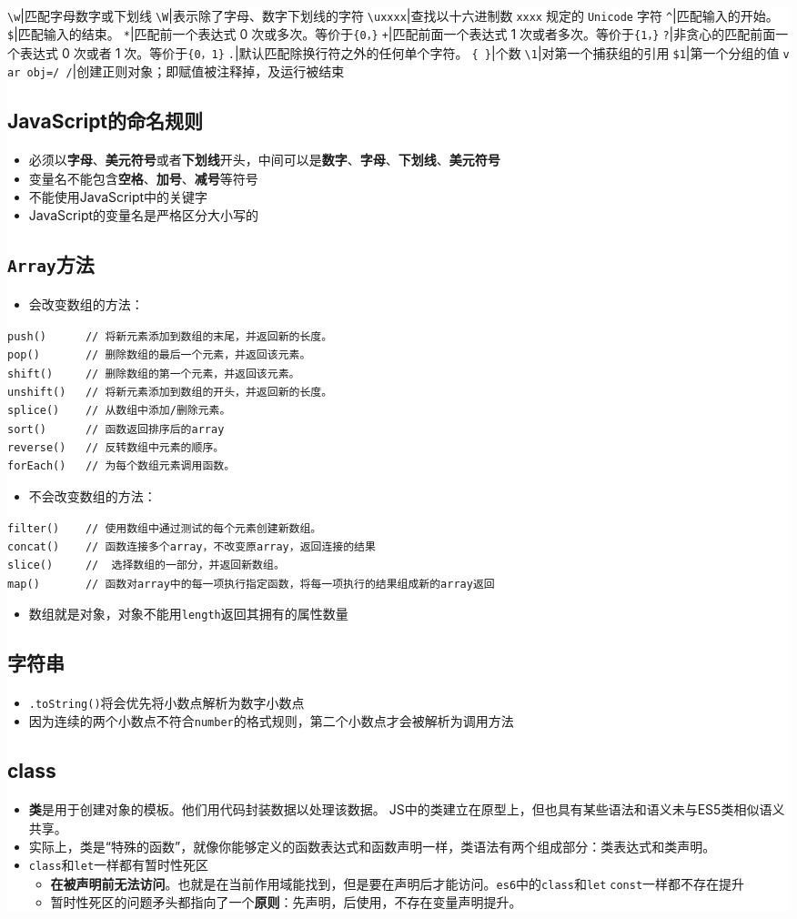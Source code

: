`\w`|匹配字母数字或下划线
`\W`|表示除了字母、数字下划线的字符
`\uxxxx`|查找以十六进制数 `xxxx` 规定的 `Unicode` 字符
`^`|匹配输入的开始。
`$`|匹配输入的结束。
`*`|匹配前一个表达式 0 次或多次。等价于`{0，}`
`+`|匹配前面一个表达式 1 次或者多次。等价于`{1，}`
`?`|非贪心的匹配前面一个表达式 0 次或者 1 次。等价于`{0，1}`
`.`|默认匹配除换行符之外的任何单个字符。
`{ }`|个数
`\1`|对第一个捕获组的引用
`$1`|第一个分组的值
`var obj=/ /`|创建正则对象；即赋值被注释掉，及运行被结束

## JavaScript的命名规则
- 必须以**字母**、**美元符号**或者**下划线**开头，中间可以是**数字**、**字母**、**下划线**、**美元符号**
- 变量名不能包含**空格**、**加号**、**减号**等符号
- 不能使用JavaScript中的关键字
- JavaScript的变量名是严格区分大小写的

## `Array`方法
- 会改变数组的方法：
```
push()      // 将新元素添加到数组的末尾，并返回新的长度。
pop()       // 删除数组的最后一个元素，并返回该元素。
shift()     // 删除数组的第一个元素，并返回该元素。
unshift()   // 将新元素添加到数组的开头，并返回新的长度。
splice()    // 从数组中添加/删除元素。
sort()      // 函数返回排序后的array
reverse()   // 反转数组中元素的顺序。
forEach()   // 为每个数组元素调用函数。
```
- 不会改变数组的方法：
```
filter()    // 使用数组中通过测试的每个元素创建新数组。
concat()    // 函数连接多个array，不改变原array，返回连接的结果
slice()     // 	选择数组的一部分，并返回新数组。
map()       // 函数对array中的每一项执行指定函数，将每一项执行的结果组成新的array返回
```
- 数组就是对象，对象不能用`length`返回其拥有的属性数量

## 字符串
- `.toString()`将会优先将小数点解析为数字小数点
- 因为连续的两个小数点不符合`number`的格式规则，第二个小数点才会被解析为调用方法

## class
- **类**是用于创建对象的模板。他们用代码封装数据以处理该数据。 JS中的类建立在原型上，但也具有某些语法和语义未与ES5类相似语义共享。
- 实际上，类是“特殊的函数”，就像你能够定义的函数表达式和函数声明一样，类语法有两个组成部分：类表达式和类声明。
- `class`和`let`一样都有暂时性死区
  - **在被声明前无法访问**。也就是在当前作用域能找到，但是要在声明后才能访问。`es6`中的`class`和`let` `const`一样都不存在提升
  - 暂时性死区的问题矛头都指向了一个**原则**：先声明，后使用，不存在变量声明提升。
